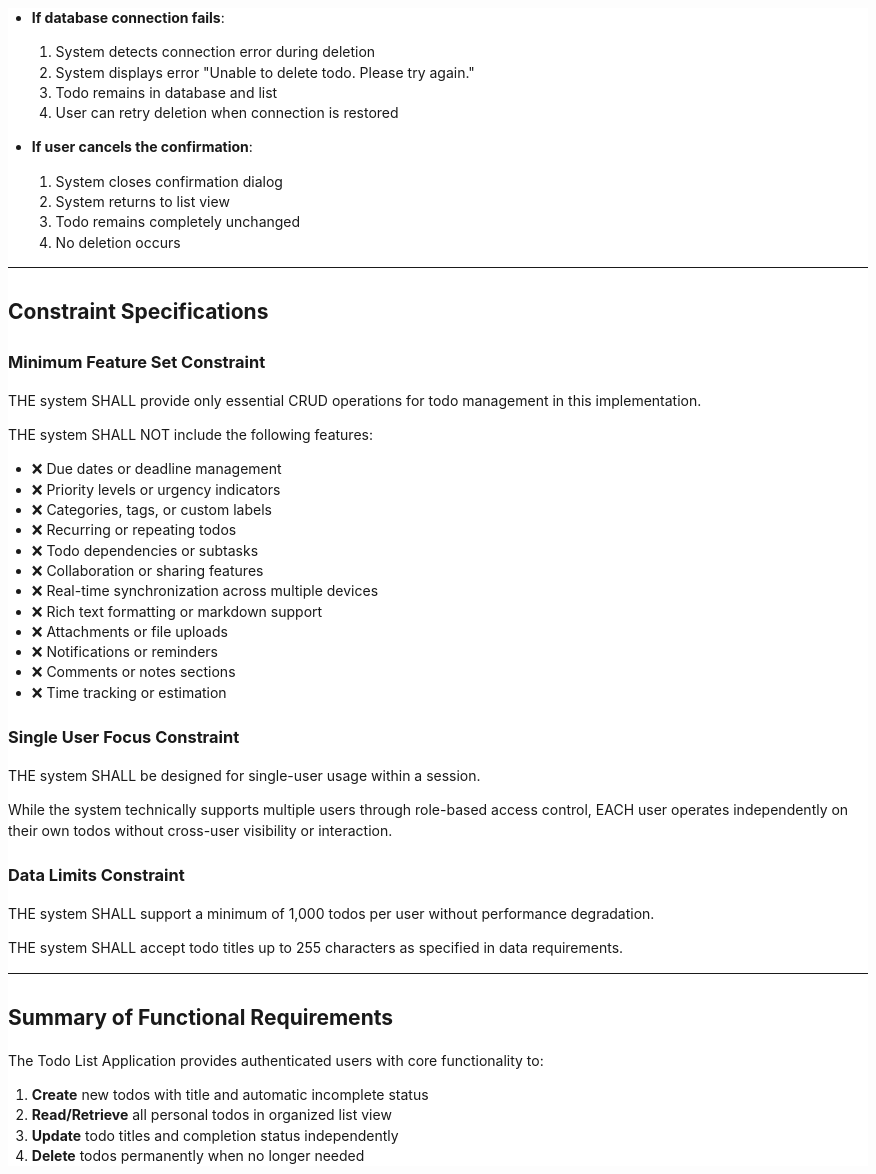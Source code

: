 - **If database connection fails**:
  1. System detects connection error during deletion
  2. System displays error "Unable to delete todo. Please try again."
  3. Todo remains in database and list
  4. User can retry deletion when connection is restored

- **If user cancels the confirmation**:
  1. System closes confirmation dialog
  2. System returns to list view
  3. Todo remains completely unchanged
  4. No deletion occurs

---

## Constraint Specifications

### Minimum Feature Set Constraint

THE system SHALL provide only essential CRUD operations for todo management in this implementation.

THE system SHALL NOT include the following features:
- ❌ Due dates or deadline management
- ❌ Priority levels or urgency indicators
- ❌ Categories, tags, or custom labels
- ❌ Recurring or repeating todos
- ❌ Todo dependencies or subtasks
- ❌ Collaboration or sharing features
- ❌ Real-time synchronization across multiple devices
- ❌ Rich text formatting or markdown support
- ❌ Attachments or file uploads
- ❌ Notifications or reminders
- ❌ Comments or notes sections
- ❌ Time tracking or estimation

### Single User Focus Constraint

THE system SHALL be designed for single-user usage within a session.

While the system technically supports multiple users through role-based access control, EACH user operates independently on their own todos without cross-user visibility or interaction.

### Data Limits Constraint

THE system SHALL support a minimum of 1,000 todos per user without performance degradation.

THE system SHALL accept todo titles up to 255 characters as specified in data requirements.

---

## Summary of Functional Requirements

The Todo List Application provides authenticated users with core functionality to:

1. **Create** new todos with title and automatic incomplete status
2. **Read/Retrieve** all personal todos in organized list view
3. **Update** todo titles and completion status independently
4. **Delete** todos permanently when no longer needed
